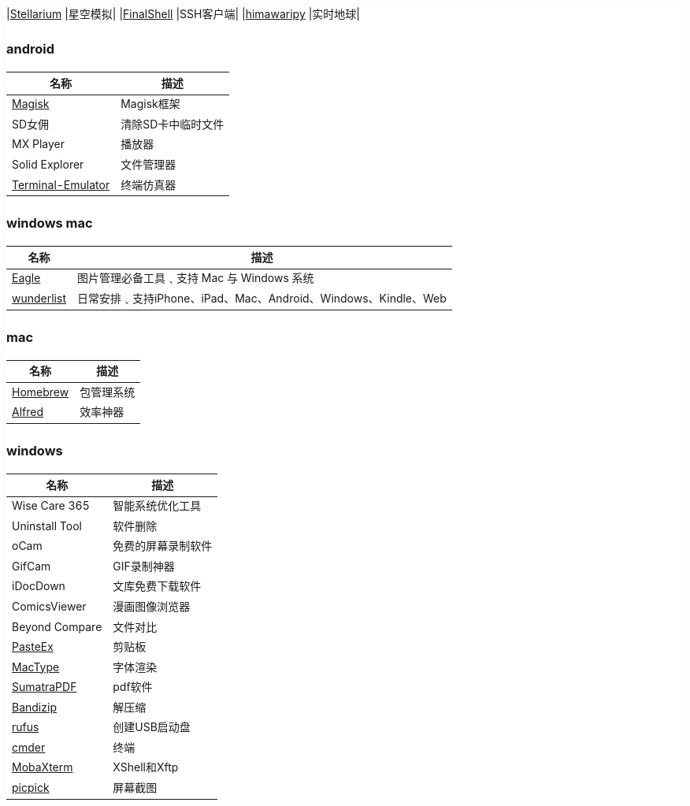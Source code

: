 |[Stellarium](https://stellarium.org)                |星空模拟|
|[FinalShell](http://www.hostbuf.com/)               |SSH客户端|
|[himawaripy](https://github.com/boramalper/himawaripy)               |实时地球|



### android
|名称             |描述                 |
|-----------------|---------------------|
|[Magisk](https://github.com/topjohnwu/Magisk)       |Magisk框架|
|SD女佣           |清除SD卡中临时文件|
|MX Player        |播放器|
|Solid Explorer   |文件管理器|
|[Terminal-Emulator](https://github.com/jackpal/Android-Terminal-Emulator)           |终端仿真器|

### windows mac
|名称             |描述                 |
|-----------------|---------------------|
|[Eagle](https://eagle.cool/)                        |图片管理必备工具﹑支持 Mac 与 Windows 系统|
|[wunderlist](https://www.wunderlist.com/zh/)        |日常安排﹑支持iPhone、iPad、Mac、Android、Windows、Kindle、Web|

### mac
|名称             |描述                 |
|-----------------|---------------------|
|[Homebrew](https://brew.sh/)           |包管理系统|
|[Alfred](https://www.alfredapp.com/)   |效率神器|

### windows
|名称             |描述                 |
|-----------------|---------------------|
|Wise Care 365    |智能系统优化工具|
|Uninstall Tool   |软件删除|
|oCam             |免费的屏幕录制软件|
|GifCam           |GIF录制神器|
|iDocDown         |文库免费下载软件|
|ComicsViewer     |漫画图像浏览器|
|Beyond Compare   |文件对比|
|[PasteEx](https://github.com/huiyadanli/PasteEx)   |剪贴板|
|[MacType](https://github.com/snowie2000/mactype)   |字体渲染|
|[SumatraPDF](https://www.sumatrapdfreader.org)     |pdf软件|
|[Bandizip](https://www.bandisoft.com/)             |解压缩|
|[rufus](http://rufus.akeo.ie/)                     |创建USB启动盘|
|[cmder](https://github.com/cmderdev/cmder)         |终端|
|[MobaXterm](https://mobaxterm.mobatek.net/)        |XShell和Xftp|
|[picpick](https://picpick.app)                     |屏幕截图|
